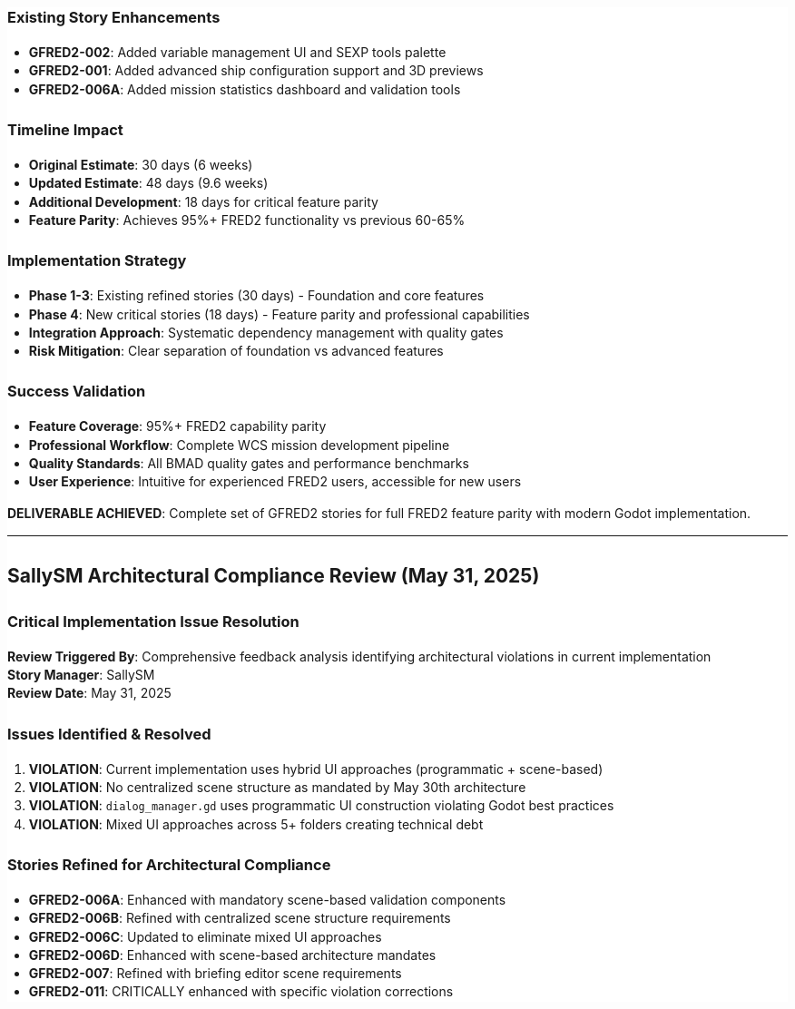 ### Existing Story Enhancements
- **GFRED2-002**: Added variable management UI and SEXP tools palette
- **GFRED2-001**: Added advanced ship configuration support and 3D previews
- **GFRED2-006A**: Added mission statistics dashboard and validation tools

### Timeline Impact
- **Original Estimate**: 30 days (6 weeks)
- **Updated Estimate**: 48 days (9.6 weeks)
- **Additional Development**: 18 days for critical feature parity
- **Feature Parity**: Achieves 95%+ FRED2 functionality vs previous 60-65%

### Implementation Strategy
- **Phase 1-3**: Existing refined stories (30 days) - Foundation and core features
- **Phase 4**: New critical stories (18 days) - Feature parity and professional capabilities
- **Integration Approach**: Systematic dependency management with quality gates
- **Risk Mitigation**: Clear separation of foundation vs advanced features

### Success Validation
- **Feature Coverage**: 95%+ FRED2 capability parity
- **Professional Workflow**: Complete WCS mission development pipeline
- **Quality Standards**: All BMAD quality gates and performance benchmarks
- **User Experience**: Intuitive for experienced FRED2 users, accessible for new users

**DELIVERABLE ACHIEVED**: Complete set of GFRED2 stories for full FRED2 feature parity with modern Godot implementation.

---

## SallySM Architectural Compliance Review (May 31, 2025)

### Critical Implementation Issue Resolution
**Review Triggered By**: Comprehensive feedback analysis identifying architectural violations in current implementation  
**Story Manager**: SallySM  
**Review Date**: May 31, 2025

### Issues Identified & Resolved
1. **VIOLATION**: Current implementation uses hybrid UI approaches (programmatic + scene-based)
2. **VIOLATION**: No centralized scene structure as mandated by May 30th architecture
3. **VIOLATION**: `dialog_manager.gd` uses programmatic UI construction violating Godot best practices
4. **VIOLATION**: Mixed UI approaches across 5+ folders creating technical debt

### Stories Refined for Architectural Compliance
- **GFRED2-006A**: Enhanced with mandatory scene-based validation components
- **GFRED2-006B**: Refined with centralized scene structure requirements
- **GFRED2-006C**: Updated to eliminate mixed UI approaches
- **GFRED2-006D**: Enhanced with scene-based architecture mandates
- **GFRED2-007**: Refined with briefing editor scene requirements
- **GFRED2-011**: CRITICALLY enhanced with specific violation corrections
